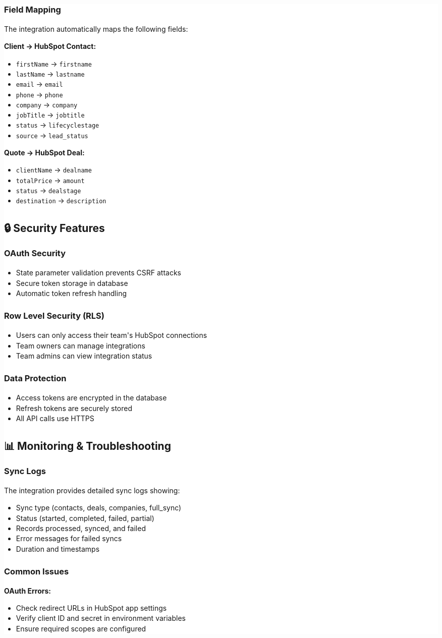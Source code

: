 ### Field Mapping

The integration automatically maps the following fields:

**Client → HubSpot Contact:**
- `firstName` → `firstname`
- `lastName` → `lastname`
- `email` → `email`
- `phone` → `phone`
- `company` → `company`
- `jobTitle` → `jobtitle`
- `status` → `lifecyclestage`
- `source` → `lead_status`

**Quote → HubSpot Deal:**
- `clientName` → `dealname`
- `totalPrice` → `amount`
- `status` → `dealstage`
- `destination` → `description`

## 🔒 Security Features

### OAuth Security
- State parameter validation prevents CSRF attacks
- Secure token storage in database
- Automatic token refresh handling

### Row Level Security (RLS)
- Users can only access their team's HubSpot connections
- Team owners can manage integrations
- Team admins can view integration status

### Data Protection
- Access tokens are encrypted in the database
- Refresh tokens are securely stored
- All API calls use HTTPS

## 📊 Monitoring & Troubleshooting

### Sync Logs
The integration provides detailed sync logs showing:
- Sync type (contacts, deals, companies, full_sync)
- Status (started, completed, failed, partial)
- Records processed, synced, and failed
- Error messages for failed syncs
- Duration and timestamps

### Common Issues

**OAuth Errors:**
- Check redirect URLs in HubSpot app settings
- Verify client ID and secret in environment variables
- Ensure required scopes are configured
